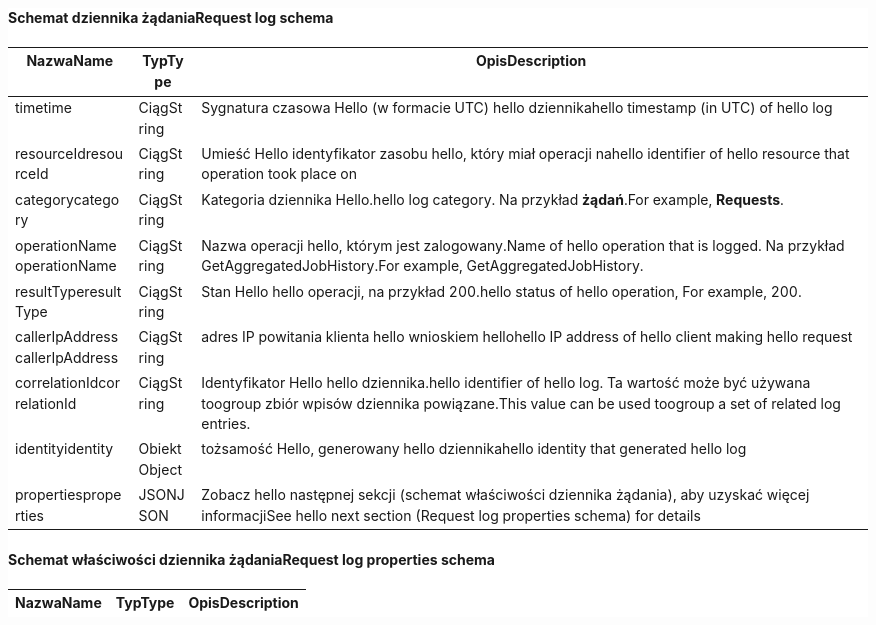 #### <a name="request-log-schema"></a><span data-ttu-id="4a43e-159">Schemat dziennika żądania</span><span class="sxs-lookup"><span data-stu-id="4a43e-159">Request log schema</span></span>

| <span data-ttu-id="4a43e-160">Nazwa</span><span class="sxs-lookup"><span data-stu-id="4a43e-160">Name</span></span> | <span data-ttu-id="4a43e-161">Typ</span><span class="sxs-lookup"><span data-stu-id="4a43e-161">Type</span></span> | <span data-ttu-id="4a43e-162">Opis</span><span class="sxs-lookup"><span data-stu-id="4a43e-162">Description</span></span> |
| --- | --- | --- |
| <span data-ttu-id="4a43e-163">time</span><span class="sxs-lookup"><span data-stu-id="4a43e-163">time</span></span> |<span data-ttu-id="4a43e-164">Ciąg</span><span class="sxs-lookup"><span data-stu-id="4a43e-164">String</span></span> |<span data-ttu-id="4a43e-165">Sygnatura czasowa Hello (w formacie UTC) hello dziennika</span><span class="sxs-lookup"><span data-stu-id="4a43e-165">hello timestamp (in UTC) of hello log</span></span> |
| <span data-ttu-id="4a43e-166">resourceId</span><span class="sxs-lookup"><span data-stu-id="4a43e-166">resourceId</span></span> |<span data-ttu-id="4a43e-167">Ciąg</span><span class="sxs-lookup"><span data-stu-id="4a43e-167">String</span></span> |<span data-ttu-id="4a43e-168">Umieść Hello identyfikator zasobu hello, który miał operacji na</span><span class="sxs-lookup"><span data-stu-id="4a43e-168">hello identifier of hello resource that operation took place on</span></span> |
| <span data-ttu-id="4a43e-169">category</span><span class="sxs-lookup"><span data-stu-id="4a43e-169">category</span></span> |<span data-ttu-id="4a43e-170">Ciąg</span><span class="sxs-lookup"><span data-stu-id="4a43e-170">String</span></span> |<span data-ttu-id="4a43e-171">Kategoria dziennika Hello.</span><span class="sxs-lookup"><span data-stu-id="4a43e-171">hello log category.</span></span> <span data-ttu-id="4a43e-172">Na przykład **żądań**.</span><span class="sxs-lookup"><span data-stu-id="4a43e-172">For example, **Requests**.</span></span> |
| <span data-ttu-id="4a43e-173">operationName</span><span class="sxs-lookup"><span data-stu-id="4a43e-173">operationName</span></span> |<span data-ttu-id="4a43e-174">Ciąg</span><span class="sxs-lookup"><span data-stu-id="4a43e-174">String</span></span> |<span data-ttu-id="4a43e-175">Nazwa operacji hello, którym jest zalogowany.</span><span class="sxs-lookup"><span data-stu-id="4a43e-175">Name of hello operation that is logged.</span></span> <span data-ttu-id="4a43e-176">Na przykład GetAggregatedJobHistory.</span><span class="sxs-lookup"><span data-stu-id="4a43e-176">For example, GetAggregatedJobHistory.</span></span> |
| <span data-ttu-id="4a43e-177">resultType</span><span class="sxs-lookup"><span data-stu-id="4a43e-177">resultType</span></span> |<span data-ttu-id="4a43e-178">Ciąg</span><span class="sxs-lookup"><span data-stu-id="4a43e-178">String</span></span> |<span data-ttu-id="4a43e-179">Stan Hello hello operacji, na przykład 200.</span><span class="sxs-lookup"><span data-stu-id="4a43e-179">hello status of hello operation, For example, 200.</span></span> |
| <span data-ttu-id="4a43e-180">callerIpAddress</span><span class="sxs-lookup"><span data-stu-id="4a43e-180">callerIpAddress</span></span> |<span data-ttu-id="4a43e-181">Ciąg</span><span class="sxs-lookup"><span data-stu-id="4a43e-181">String</span></span> |<span data-ttu-id="4a43e-182">adres IP powitania klienta hello wnioskiem hello</span><span class="sxs-lookup"><span data-stu-id="4a43e-182">hello IP address of hello client making hello request</span></span> |
| <span data-ttu-id="4a43e-183">correlationId</span><span class="sxs-lookup"><span data-stu-id="4a43e-183">correlationId</span></span> |<span data-ttu-id="4a43e-184">Ciąg</span><span class="sxs-lookup"><span data-stu-id="4a43e-184">String</span></span> |<span data-ttu-id="4a43e-185">Identyfikator Hello hello dziennika.</span><span class="sxs-lookup"><span data-stu-id="4a43e-185">hello identifier of hello log.</span></span> <span data-ttu-id="4a43e-186">Ta wartość może być używana toogroup zbiór wpisów dziennika powiązane.</span><span class="sxs-lookup"><span data-stu-id="4a43e-186">This value can be used toogroup a set of related log entries.</span></span> |
| <span data-ttu-id="4a43e-187">identity</span><span class="sxs-lookup"><span data-stu-id="4a43e-187">identity</span></span> |<span data-ttu-id="4a43e-188">Obiekt</span><span class="sxs-lookup"><span data-stu-id="4a43e-188">Object</span></span> |<span data-ttu-id="4a43e-189">tożsamość Hello, generowany hello dziennika</span><span class="sxs-lookup"><span data-stu-id="4a43e-189">hello identity that generated hello log</span></span> |
| <span data-ttu-id="4a43e-190">properties</span><span class="sxs-lookup"><span data-stu-id="4a43e-190">properties</span></span> |<span data-ttu-id="4a43e-191">JSON</span><span class="sxs-lookup"><span data-stu-id="4a43e-191">JSON</span></span> |<span data-ttu-id="4a43e-192">Zobacz hello następnej sekcji (schemat właściwości dziennika żądania), aby uzyskać więcej informacji</span><span class="sxs-lookup"><span data-stu-id="4a43e-192">See hello next section (Request log properties schema) for details</span></span> |

#### <a name="request-log-properties-schema"></a><span data-ttu-id="4a43e-193">Schemat właściwości dziennika żądania</span><span class="sxs-lookup"><span data-stu-id="4a43e-193">Request log properties schema</span></span>

| <span data-ttu-id="4a43e-194">Nazwa</span><span class="sxs-lookup"><span data-stu-id="4a43e-194">Name</span></span> | <span data-ttu-id="4a43e-195">Typ</span><span class="sxs-lookup"><span data-stu-id="4a43e-195">Type</span></span> | <span data-ttu-id="4a43e-196">Opis</span><span class="sxs-lookup"><span data-stu-id="4a43e-196">Description</span></span> |
| --- | --- | --- |